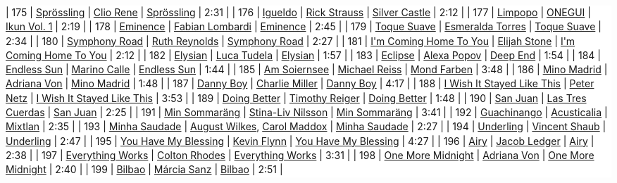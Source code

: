 | 175 | [Sprössling](https://open.spotify.com/track/1g6ezK2BBrM9R97O8SlJsW) | [Clio Rene](https://open.spotify.com/artist/5VgxvrFuxQwGnqyqxGIFjo) | [Sprössling](https://open.spotify.com/album/3s2rTpIa7ZXdX2d4VrvzYy) | 2:31 |
| 176 | [Igueldo](https://open.spotify.com/track/4IN9TQVhu3Mzw1fEwblxGq) | [Rick Strauss](https://open.spotify.com/artist/5eZxnhbh1hSbnwiSBzlb5q) | [Silver Castle](https://open.spotify.com/album/60mfbInhL61D5iw97J0nE5) | 2:12 |
| 177 | [Limpopo](https://open.spotify.com/track/51ZG36kK3KPEqYYH8a2Nna) | [ONEGUI](https://open.spotify.com/artist/5z0Vy8IS2ybQtKxzQ3IWfb) | [Ikun Vol\. 1](https://open.spotify.com/album/7tCXKwYlcTzESVAspYpDf6) | 2:19 |
| 178 | [Eminence](https://open.spotify.com/track/1vTdIN54rYOds3Cf1ymCE5) | [Fabian Lombardi](https://open.spotify.com/artist/3WH05EEkQ0VsQQ5rvn1shY) | [Eminence](https://open.spotify.com/album/2sm7AYwabkhNkYxx3BkaUV) | 2:45 |
| 179 | [Toque Suave](https://open.spotify.com/track/1fGMb8mMRfE81obtzM8K8p) | [Esmeralda Torres](https://open.spotify.com/artist/3bT8Meiw5qtuGhtYozTWOp) | [Toque Suave](https://open.spotify.com/album/76YZGj9oQn2KWzRdcuS4Y9) | 2:34 |
| 180 | [Symphony Road](https://open.spotify.com/track/6wD2btYlsmIi4VrHmsc5kY) | [Ruth Reynolds](https://open.spotify.com/artist/3PYUx4NhsZEBdLIk09FwRI) | [Symphony Road](https://open.spotify.com/album/1bQftBYXBT9z33Mwa4w8yG) | 2:27 |
| 181 | [I'm Coming Home To You](https://open.spotify.com/track/2fPgNS9Q6hMc0vzO4RLuEY) | [Elijah Stone](https://open.spotify.com/artist/0Z1kuJ3hjjRHW7h8hwowdu) | [I'm Coming Home To You](https://open.spotify.com/album/0k1LPi3NvLhSpzOygfuD8Z) | 2:12 |
| 182 | [Elysian](https://open.spotify.com/track/5ymSjtKAJNx0n2cpSz5k6p) | [Luca Tudela](https://open.spotify.com/artist/2gy6cul8rT4vjPjhSlbuo3) | [Elysian](https://open.spotify.com/album/0DJp7TMkGeE5X1hOrDiBaU) | 1:57 |
| 183 | [Eclipse](https://open.spotify.com/track/4xOX662co6Ryxqez1fgJbY) | [Alexa Popov](https://open.spotify.com/artist/0qVJFO1tdBqdhHfwcBoHfE) | [Deep End](https://open.spotify.com/album/1LvDcTZgsmxYBuuyKFt8ba) | 1:54 |
| 184 | [Endless Sun](https://open.spotify.com/track/5rX1CjuBtcbgVG9wthzuKx) | [Marino Calle](https://open.spotify.com/artist/7B5DgVnyn7BhJ3gWxIWCYJ) | [Endless Sun](https://open.spotify.com/album/27256ie5J0EmEgh2U8eZlf) | 1:44 |
| 185 | [Am Soiernsee](https://open.spotify.com/track/1omB6aDhZpkZttTTNhQ1tN) | [Michael Reiss](https://open.spotify.com/artist/0KuRSjM6OFX0mH6GW5Shvy) | [Mond Farben](https://open.spotify.com/album/5eNszXHl0p0GhAOMYEnRtN) | 3:48 |
| 186 | [Mino Madrid](https://open.spotify.com/track/039lCWzjPxX289MSTfim74) | [Adriana Von](https://open.spotify.com/artist/1vaAJMEhSW3SEr07yzlKDO) | [Mino Madrid](https://open.spotify.com/album/2i1BOMeyUaOPrhCYZdHxAU) | 1:48 |
| 187 | [Danny Boy](https://open.spotify.com/track/5iX5XoYIjAtD4oLlfQlSuw) | [Charlie Miller](https://open.spotify.com/artist/4gedU51ks1jf6BRwzCWosG) | [Danny Boy](https://open.spotify.com/album/6WUgyBKlfD2KGBwWgv3NWM) | 4:17 |
| 188 | [I Wish It Stayed Like This](https://open.spotify.com/track/5wcnN9Ru1abQHVo6mPG9o4) | [Peter Netz](https://open.spotify.com/artist/2IrjMzbLiQJ60OBz4dk1ui) | [I Wish It Stayed Like This](https://open.spotify.com/album/5aodQfmbnWGK7AsD4ngCI1) | 3:53 |
| 189 | [Doing Better](https://open.spotify.com/track/2pmjcW00KX4kdVeNBoU4wo) | [Timothy Reiger](https://open.spotify.com/artist/2gJCO2wkZJeVALM0a9PpV3) | [Doing Better](https://open.spotify.com/album/49WR8t6KfjCCxVM8FRLau5) | 1:48 |
| 190 | [San Juan](https://open.spotify.com/track/3LJc8MWjahc3VNp3JGKrwX) | [Las Tres Cuerdas](https://open.spotify.com/artist/6jXpHupMSkU9UO5HNpP30a) | [San Juan](https://open.spotify.com/album/5cDGufFIZdvK1n8piyum2Z) | 2:25 |
| 191 | [Min Sommaräng](https://open.spotify.com/track/1oi6vHNMz6etDthYdnIYam) | [Stina\-Liv Nilsson](https://open.spotify.com/artist/7tbXwiB9QwEyTcuc8vSDrV) | [Min Sommaräng](https://open.spotify.com/album/0VLRT9JIrxJ0PQKYbv7lhi) | 3:41 |
| 192 | [Guachinango](https://open.spotify.com/track/2UMCVuUjTYG2ZJf9Dqdmuq) | [Acusticalia](https://open.spotify.com/artist/0JsktCrX85DtrZ4PWbs3bv) | [Mixtlan](https://open.spotify.com/album/28muYyyz6ID3quXRKM4SN0) | 2:35 |
| 193 | [Minha Saudade](https://open.spotify.com/track/6wNgssJaoiZnBySwG6EMVZ) | [August Wilkes](https://open.spotify.com/artist/19gSkzJPz68TJCpd3RIbm5), [Carol Maddox](https://open.spotify.com/artist/1tfErPhfPUi2JprfJZRsfb) | [Minha Saudade](https://open.spotify.com/album/0ZJCb518KAvdFVrL0yIni5) | 2:27 |
| 194 | [Underling](https://open.spotify.com/track/04GCX56L2mtzmoQviPUYqO) | [Vincent Shaub](https://open.spotify.com/artist/1xwN2rlkEDeCMi5w2SB6Kk) | [Underling](https://open.spotify.com/album/7fr39Jc2cRvvH0jrcwIhed) | 2:47 |
| 195 | [You Have My Blessing](https://open.spotify.com/track/1lgdO7zTcawmoXYIilHsyv) | [Kevin Flynn](https://open.spotify.com/artist/6Bgvv35hEHNuAeOQoNmpAm) | [You Have My Blessing](https://open.spotify.com/album/3mlWPRNsIWaXb5yVki7LLj) | 4:27 |
| 196 | [Airy](https://open.spotify.com/track/0LzC1O0g6M2Z9uKmeqmynu) | [Jacob Ledger](https://open.spotify.com/artist/7Ky67NUialaMahn63a39wg) | [Airy](https://open.spotify.com/album/7ewLxbG3aIUFDSXaagnsOd) | 2:38 |
| 197 | [Everything Works](https://open.spotify.com/track/11jKvrtLFbV0xALgUCTZLe) | [Colton Rhodes](https://open.spotify.com/artist/2s0UVTXzeFVuHYKKYcJNbk) | [Everything Works](https://open.spotify.com/album/5CC9fWU5JHy9usLNe9ZusV) | 3:31 |
| 198 | [One More Midnight](https://open.spotify.com/track/3OxMslcb0NF0Calpo8GxHW) | [Adriana Von](https://open.spotify.com/artist/1vaAJMEhSW3SEr07yzlKDO) | [One More Midnight](https://open.spotify.com/album/2hsyVpCsOYeejMM1GSrorb) | 2:40 |
| 199 | [Bilbao](https://open.spotify.com/track/7DDKbHVAJqh0AjBUDs2nvu) | [Márcia Sanz](https://open.spotify.com/artist/27OhafNGYrZXUPoBt4TNq8) | [Bilbao](https://open.spotify.com/album/3aVPFj2cpivc3pMcpqhKHq) | 2:51 |